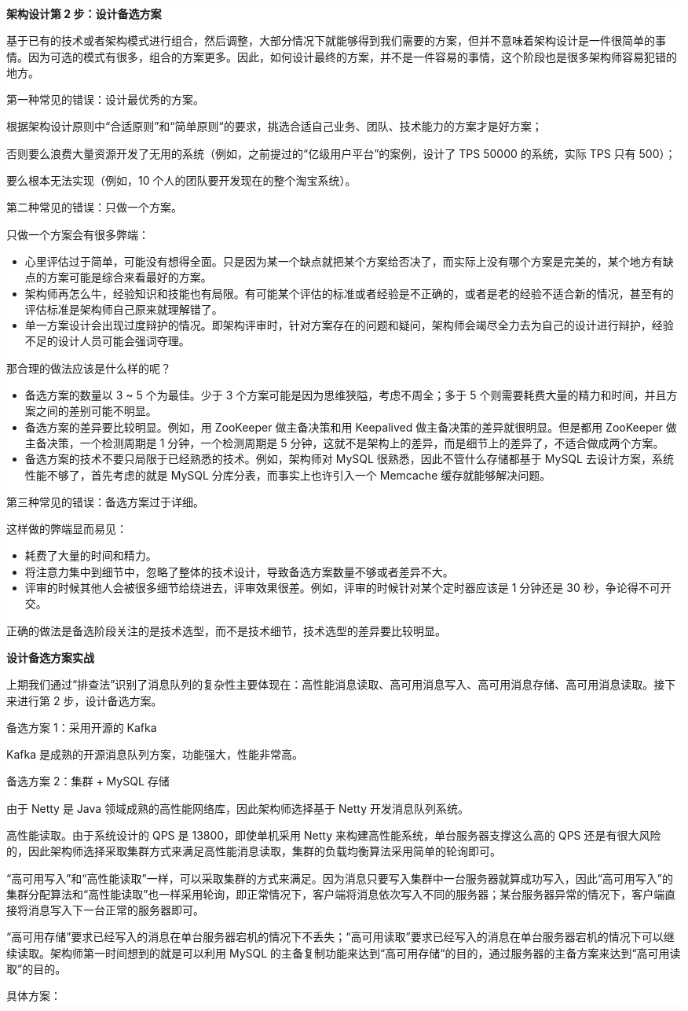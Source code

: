 **架构设计第 2 步：设计备选方案**

基于已有的技术或者架构模式进行组合，然后调整，大部分情况下就能够得到我们需要的方案，但并不意味着架构设计是一件很简单的事情。因为可选的模式有很多，组合的方案更多。因此，如何设计最终的方案，并不是一件容易的事情，这个阶段也是很多架构师容易犯错的地方。

第一种常见的错误：设计最优秀的方案。

根据架构设计原则中“合适原则”和“简单原则“的要求，挑选合适自己业务、团队、技术能力的方案才是好方案；

否则要么浪费大量资源开发了无用的系统（例如，之前提过的“亿级用户平台”的案例，设计了 TPS 50000 的系统，实际 TPS 只有 500）；

要么根本无法实现（例如，10 个人的团队要开发现在的整个淘宝系统）。

第二种常见的错误：只做一个方案。

只做一个方案会有很多弊端：

- 心里评估过于简单，可能没有想得全面。只是因为某一个缺点就把某个方案给否决了，而实际上没有哪个方案是完美的，某个地方有缺点的方案可能是综合来看最好的方案。
- 架构师再怎么牛，经验知识和技能也有局限。有可能某个评估的标准或者经验是不正确的，或者是老的经验不适合新的情况，甚至有的评估标准是架构师自己原来就理解错了。
- 单一方案设计会出现过度辩护的情况。即架构评审时，针对方案存在的问题和疑问，架构师会竭尽全力去为自己的设计进行辩护，经验不足的设计人员可能会强词夺理。

那合理的做法应该是什么样的呢？

- 备选方案的数量以 3 ~ 5 个为最佳。少于 3 个方案可能是因为思维狭隘，考虑不周全；多于 5 个则需要耗费大量的精力和时间，并且方案之间的差别可能不明显。
- 备选方案的差异要比较明显。例如，用 ZooKeeper 做主备决策和用 Keepalived 做主备决策的差异就很明显。但是都用 ZooKeeper 做主备决策，一个检测周期是 1 分钟，一个检测周期是 5 分钟，这就不是架构上的差异，而是细节上的差异了，不适合做成两个方案。
- 备选方案的技术不要只局限于已经熟悉的技术。例如，架构师对 MySQL 很熟悉，因此不管什么存储都基于 MySQL 去设计方案，系统性能不够了，首先考虑的就是 MySQL 分库分表，而事实上也许引入一个 Memcache 缓存就能够解决问题。

第三种常见的错误：备选方案过于详细。

这样做的弊端显而易见：

- 耗费了大量的时间和精力。
- 将注意力集中到细节中，忽略了整体的技术设计，导致备选方案数量不够或者差异不大。
- 评审的时候其他人会被很多细节给绕进去，评审效果很差。例如，评审的时候针对某个定时器应该是 1 分钟还是 30 秒，争论得不可开交。

正确的做法是备选阶段关注的是技术选型，而不是技术细节，技术选型的差异要比较明显。

**设计备选方案实战**

上期我们通过“排查法”识别了消息队列的复杂性主要体现在：高性能消息读取、高可用消息写入、高可用消息存储、高可用消息读取。接下来进行第 2 步，设计备选方案。

备选方案 1：采用开源的 Kafka

Kafka 是成熟的开源消息队列方案，功能强大，性能非常高。

备选方案 2：集群 + MySQL 存储

由于 Netty 是 Java 领域成熟的高性能网络库，因此架构师选择基于 Netty 开发消息队列系统。

高性能读取。由于系统设计的 QPS 是 13800，即使单机采用 Netty 来构建高性能系统，单台服务器支撑这么高的 QPS 还是有很大风险的，因此架构师选择采取集群方式来满足高性能消息读取，集群的负载均衡算法采用简单的轮询即可。

“高可用写入”和“高性能读取”一样，可以采取集群的方式来满足。因为消息只要写入集群中一台服务器就算成功写入，因此“高可用写入”的集群分配算法和“高性能读取”也一样采用轮询，即正常情况下，客户端将消息依次写入不同的服务器；某台服务器异常的情况下，客户端直接将消息写入下一台正常的服务器即可。

“高可用存储”要求已经写入的消息在单台服务器宕机的情况下不丢失；“高可用读取”要求已经写入的消息在单台服务器宕机的情况下可以继续读取。架构师第一时间想到的就是可以利用 MySQL 的主备复制功能来达到“高可用存储“的目的，通过服务器的主备方案来达到“高可用读取”的目的。

具体方案：
